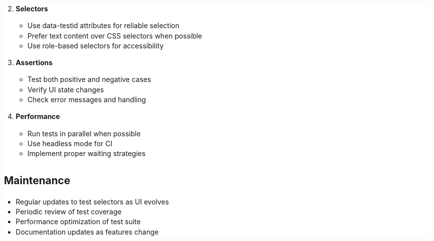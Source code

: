 2. **Selectors**
   - Use data-testid attributes for reliable selection
   - Prefer text content over CSS selectors when possible
   - Use role-based selectors for accessibility

3. **Assertions**
   - Test both positive and negative cases
   - Verify UI state changes
   - Check error messages and handling

4. **Performance**
   - Run tests in parallel when possible
   - Use headless mode for CI
   - Implement proper waiting strategies

## Maintenance

- Regular updates to test selectors as UI evolves
- Periodic review of test coverage
- Performance optimization of test suite
- Documentation updates as features change
